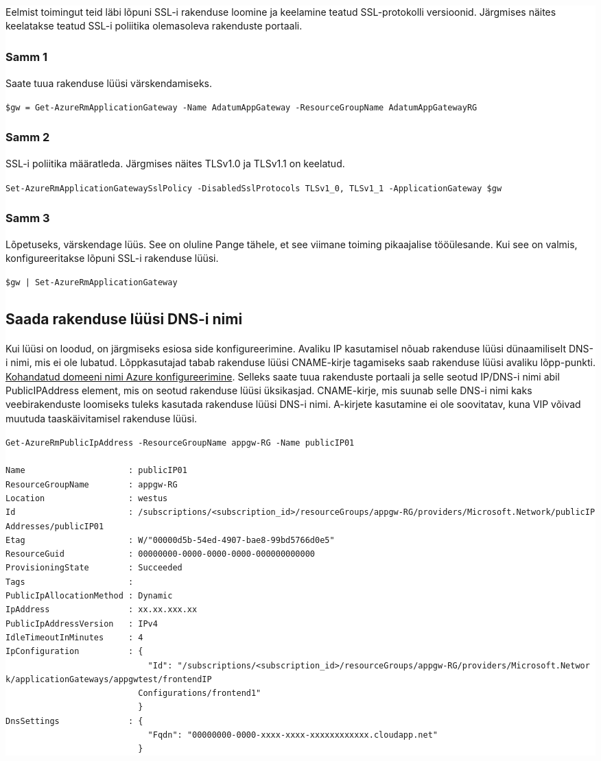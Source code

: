 Eelmist toimingut teid läbi lõpuni SSL-i rakenduse loomine ja keelamine teatud SSL-protokolli versioonid. Järgmises näites keelatakse teatud SSL-i poliitika olemasoleva rakenduste portaali.

### <a name="step-1"></a>Samm 1

Saate tuua rakenduse lüüsi värskendamiseks.

    $gw = Get-AzureRmApplicationGateway -Name AdatumAppGateway -ResourceGroupName AdatumAppGatewayRG

### <a name="step-2"></a>Samm 2

SSL-i poliitika määratleda. Järgmises näites TLSv1.0 ja TLSv1.1 on keelatud.

    Set-AzureRmApplicationGatewaySslPolicy -DisabledSslProtocols TLSv1_0, TLSv1_1 -ApplicationGateway $gw

### <a name="step-3"></a>Samm 3

Lõpetuseks, värskendage lüüs. See on oluline Pange tähele, et see viimane toiming pikaajalise tööülesande. Kui see on valmis, konfigureeritakse lõpuni SSL-i rakenduse lüüsi.

    $gw | Set-AzureRmApplicationGateway

## <a name="get-application-gateway-dns-name"></a>Saada rakenduse lüüsi DNS-i nimi

Kui lüüsi on loodud, on järgmiseks esiosa side konfigureerimine. Avaliku IP kasutamisel nõuab rakenduse lüüsi dünaamiliselt DNS-i nimi, mis ei ole lubatud. Lõppkasutajad tabab rakenduse lüüsi CNAME-kirje tagamiseks saab rakenduse lüüsi avaliku lõpp-punkti. [Kohandatud domeeni nimi Azure konfigureerimine](../cloud-services/cloud-services-custom-domain-name-portal.md). Selleks saate tuua rakenduste portaali ja selle seotud IP/DNS-i nimi abil PublicIPAddress element, mis on seotud rakenduse lüüsi üksikasjad. CNAME-kirje, mis suunab selle DNS-i nimi kaks veebirakenduste loomiseks tuleks kasutada rakenduse lüüsi DNS-i nimi. A-kirjete kasutamine ei ole soovitatav, kuna VIP võivad muutuda taaskäivitamisel rakenduse lüüsi.
    
    Get-AzureRmPublicIpAddress -ResourceGroupName appgw-RG -Name publicIP01
        
    Name                     : publicIP01
    ResourceGroupName        : appgw-RG
    Location                 : westus
    Id                       : /subscriptions/<subscription_id>/resourceGroups/appgw-RG/providers/Microsoft.Network/publicIPAddresses/publicIP01
    Etag                     : W/"00000d5b-54ed-4907-bae8-99bd5766d0e5"
    ResourceGuid             : 00000000-0000-0000-0000-000000000000
    ProvisioningState        : Succeeded
    Tags                     : 
    PublicIpAllocationMethod : Dynamic
    IpAddress                : xx.xx.xxx.xx
    PublicIpAddressVersion   : IPv4
    IdleTimeoutInMinutes     : 4
    IpConfiguration          : {
                                 "Id": "/subscriptions/<subscription_id>/resourceGroups/appgw-RG/providers/Microsoft.Network/applicationGateways/appgwtest/frontendIP
                               Configurations/frontend1"
                               }
    DnsSettings              : {
                                 "Fqdn": "00000000-0000-xxxx-xxxx-xxxxxxxxxxxx.cloudapp.net"
                               }
